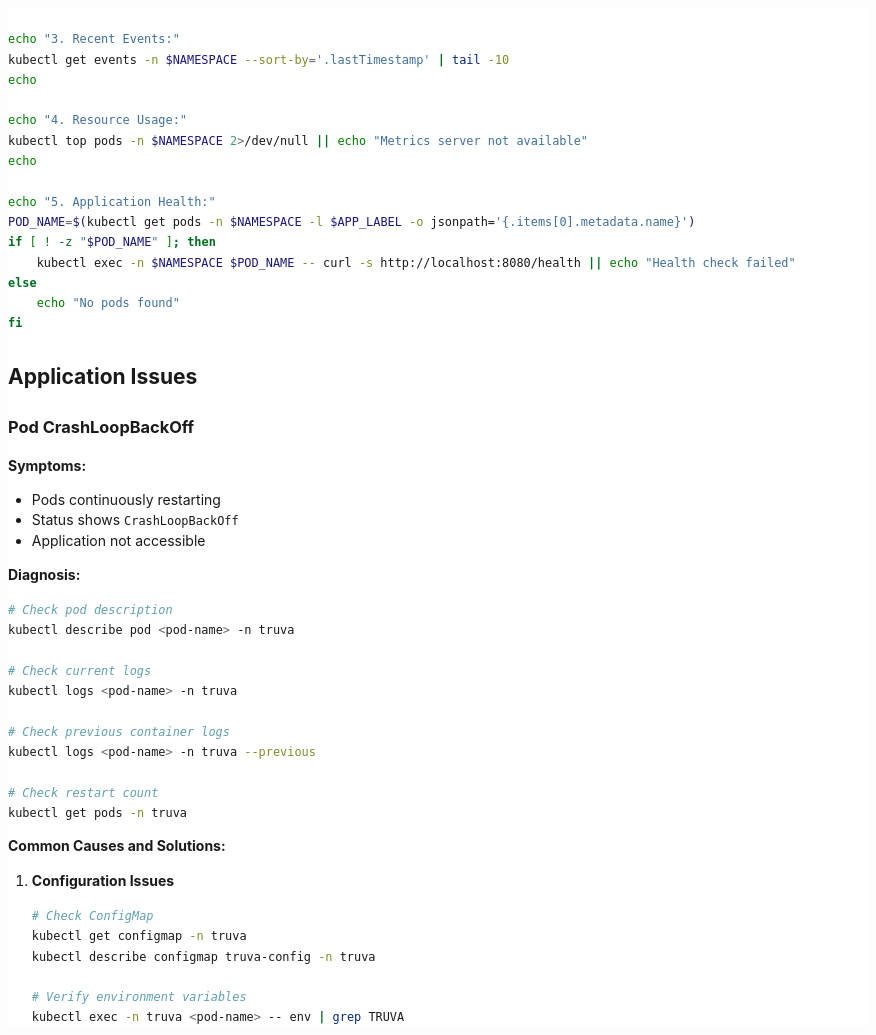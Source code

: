 ```bash

echo "3. Recent Events:"
kubectl get events -n $NAMESPACE --sort-by='.lastTimestamp' | tail -10
echo

echo "4. Resource Usage:"
kubectl top pods -n $NAMESPACE 2>/dev/null || echo "Metrics server not available"
echo

echo "5. Application Health:"
POD_NAME=$(kubectl get pods -n $NAMESPACE -l $APP_LABEL -o jsonpath='{.items[0].metadata.name}')
if [ ! -z "$POD_NAME" ]; then
    kubectl exec -n $NAMESPACE $POD_NAME -- curl -s http://localhost:8080/health || echo "Health check failed"
else
    echo "No pods found"
fi
```

## Application Issues

### Pod CrashLoopBackOff

**Symptoms:**
- Pods continuously restarting
- Status shows `CrashLoopBackOff`
- Application not accessible

**Diagnosis:**
```bash
# Check pod description
kubectl describe pod <pod-name> -n truva

# Check current logs
kubectl logs <pod-name> -n truva

# Check previous container logs
kubectl logs <pod-name> -n truva --previous

# Check restart count
kubectl get pods -n truva
```

**Common Causes and Solutions:**

1. **Configuration Issues**
   ```bash
   # Check ConfigMap
   kubectl get configmap -n truva
   kubectl describe configmap truva-config -n truva
   
   # Verify environment variables
   kubectl exec -n truva <pod-name> -- env | grep TRUVA
   ```
